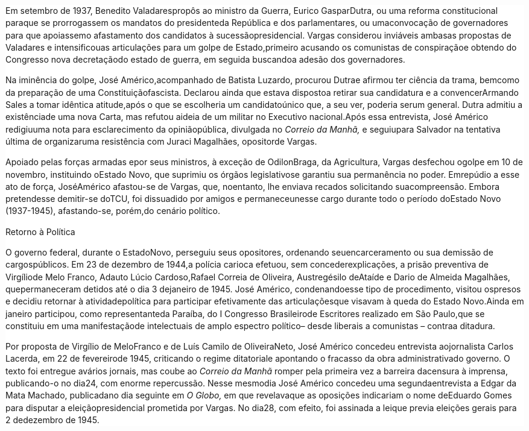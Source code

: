 Em setembro de 1937, Benedito Valadarespropôs ao ministro da Guerra,
Eurico GasparDutra, ou uma reforma constitucional paraque se
prorrogassem os mandatos do presidenteda República e dos parlamentares,
ou umaconvocação de governadores para que apoiassemo afastamento dos
candidatos à sucessãopresidencial. Vargas considerou inviáveis ambasas
propostas de Valadares e intensificouas articulações para um golpe de
Estado,primeiro acusando os comunistas de conspiraçãoe obtendo do
Congresso nova decretaçãodo estado de guerra, em seguida buscandoa
adesão dos governadores.

Na iminência do golpe, José Américo,acompanhado de Batista Luzardo,
procurou Dutrae afirmou ter ciência da trama, bemcomo da preparação de
uma Constituiçãofascista. Declarou ainda que estava dispostoa retirar
sua candidatura e a convencerArmando Sales a tomar idêntica atitude,após
o que se escolheria um candidatoúnico que, a seu ver, poderia serum
general. Dutra admitiu a existênciade uma nova Carta, mas refutou aideia
de um militar no Executivo nacional.Após essa entrevista, José Américo
redigiuuma nota para esclarecimento da opiniãopública, divulgada no
*Correio da Manhã,* e seguiupara Salvador na tentativa última de
organizaruma resistência com Juraci Magalhães, opositorde Vargas.

Apoiado pelas forças armadas epor seus ministros, à exceção de
OdilonBraga, da Agricultura, Vargas desfechou ogolpe em 10 de novembro,
instituindo oEstado Novo, que suprimiu os órgãos legislativose garantiu
sua permanência no poder. Emrepúdio a esse ato de força, JoséAmérico
afastou-se de Vargas, que, noentanto, lhe enviava recados solicitando
suacompreensão. Embora pretendesse demitir-se doTCU, foi dissuadido por
amigos e permaneceunesse cargo durante todo o período doEstado Novo
(1937-1945), afastando-se, porém,do cenário político.

Retorno à Política

O governo federal, durante o EstadoNovo, perseguiu seus opositores,
ordenando seuencarceramento ou sua demissão de cargospúblicos. Em 23 de
dezembro de 1944,a polícia carioca efetuou, sem concederexplicações, a
prisão preventiva de Virgíliode Melo Franco, Adauto Lúcio Cardoso,Rafael
Correia de Oliveira, Austregésilo deAtaíde e Dario de Almeida Magalhães,
quepermaneceram detidos até o dia 3 dejaneiro de 1945. José Américo,
condenandoesse tipo de procedimento, visitou ospresos e decidiu retornar
à atividadepolítica para participar efetivamente das articulaçõesque
visavam à queda do Estado Novo.Ainda em janeiro participou, como
representanteda Paraíba, do I Congresso Brasileirode Escritores
realizado em São Paulo,que se constituiu em uma manifestaçãode
intelectuais de amplo espectro político– desde liberais a comunistas –
contraa ditadura.

Por proposta de Virgílio de MeloFranco e de Luís Camilo de OliveiraNeto,
José Américo concedeu entrevista aojornalista Carlos Lacerda, em 22 de
fevereirode 1945, criticando o regime ditatoriale apontando o fracasso
da obra administrativado governo. O texto foi entregue avários jornais,
mas coube ao *Correio da Manhã* romper pela primeira vez a barreira
dacensura à imprensa, publicando-o no dia24, com enorme repercussão.
Nesse mesmodia José Américo concedeu uma segundaentrevista a Edgar da
Mata Machado, publicadano dia seguinte em *O Globo,* em que revelavaque
as oposições indicariam o nome deEduardo Gomes para disputar a
eleiçãopresidencial prometida por Vargas. No dia28, com efeito, foi
assinada a leique previa eleições gerais para 2 dedezembro de 1945.
